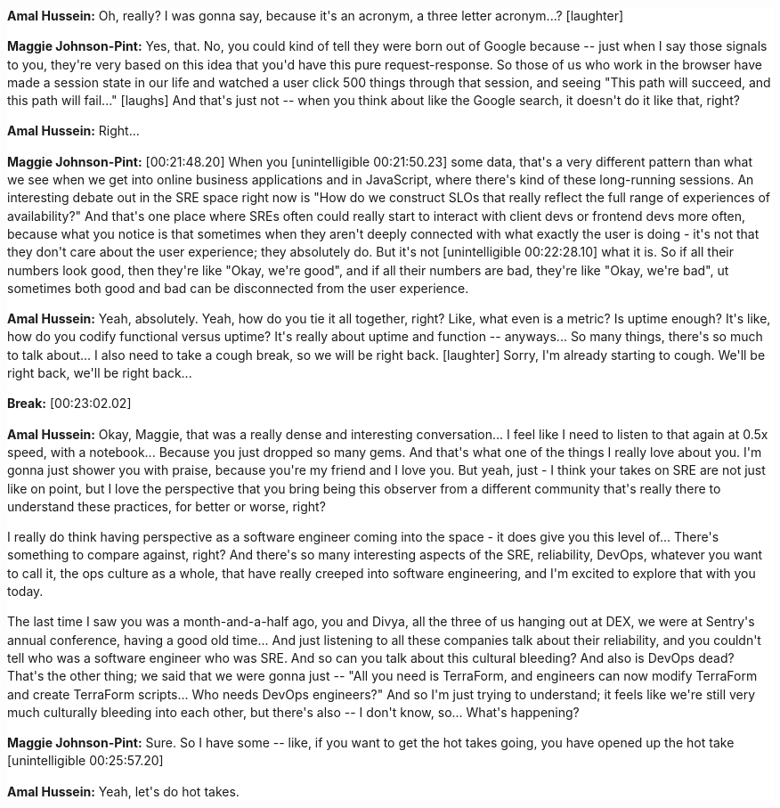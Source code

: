 **Amal Hussein:** Oh, really? I was gonna say, because it's an acronym, a three letter acronym...? \[laughter\]

**Maggie Johnson-Pint:** Yes, that. No, you could kind of tell they were born out of Google because -- just when I say those signals to you, they're very based on this idea that you'd have this pure request-response. So those of us who work in the browser have made a session state in our life and watched a user click 500 things through that session, and seeing "This path will succeed, and this path will fail..." \[laughs\] And that's just not -- when you think about like the Google search, it doesn't do it like that, right?

**Amal Hussein:** Right...

**Maggie Johnson-Pint:** \[00:21:48.20\] When you \[unintelligible 00:21:50.23\] some data, that's a very different pattern than what we see when we get into online business applications and in JavaScript, where there's kind of these long-running sessions. An interesting debate out in the SRE space right now is "How do we construct SLOs that really reflect the full range of experiences of availability?" And that's one place where SREs often could really start to interact with client devs or frontend devs more often, because what you notice is that sometimes when they aren't deeply connected with what exactly the user is doing - it's not that they don't care about the user experience; they absolutely do. But it's not \[unintelligible 00:22:28.10\] what it is. So if all their numbers look good, then they're like "Okay, we're good", and if all their numbers are bad, they're like "Okay, we're bad", ut sometimes both good and bad can be disconnected from the user experience.

**Amal Hussein:** Yeah, absolutely. Yeah, how do you tie it all together, right? Like, what even is a metric? Is uptime enough? It's like, how do you codify functional versus uptime? It's really about uptime and function -- anyways... So many things, there's so much to talk about... I also need to take a cough break, so we will be right back. \[laughter\] Sorry, I'm already starting to cough. We'll be right back, we'll be right back...

**Break:** \[00:23:02.02\]

**Amal Hussein:** Okay, Maggie, that was a really dense and interesting conversation... I feel like I need to listen to that again at 0.5x speed, with a notebook... Because you just dropped so many gems. And that's what one of the things I really love about you. I'm gonna just shower you with praise, because you're my friend and I love you. But yeah, just - I think your takes on SRE are not just like on point, but I love the perspective that you bring being this observer from a different community that's really there to understand these practices, for better or worse, right?

I really do think having perspective as a software engineer coming into the space - it does give you this level of... There's something to compare against, right? And there's so many interesting aspects of the SRE, reliability, DevOps, whatever you want to call it, the ops culture as a whole, that have really creeped into software engineering, and I'm excited to explore that with you today.

The last time I saw you was a month-and-a-half ago, you and Divya, all the three of us hanging out at DEX, we were at Sentry's annual conference, having a good old time... And just listening to all these companies talk about their reliability, and you couldn't tell who was a software engineer who was SRE. And so can you talk about this cultural bleeding? And also is DevOps dead? That's the other thing; we said that we were gonna just -- "All you need is TerraForm, and engineers can now modify TerraForm and create TerraForm scripts... Who needs DevOps engineers?" And so I'm just trying to understand; it feels like we're still very much culturally bleeding into each other, but there's also -- I don't know, so... What's happening?

**Maggie Johnson-Pint:** Sure. So I have some -- like, if you want to get the hot takes going, you have opened up the hot take \[unintelligible 00:25:57.20\]

**Amal Hussein:** Yeah, let's do hot takes.
